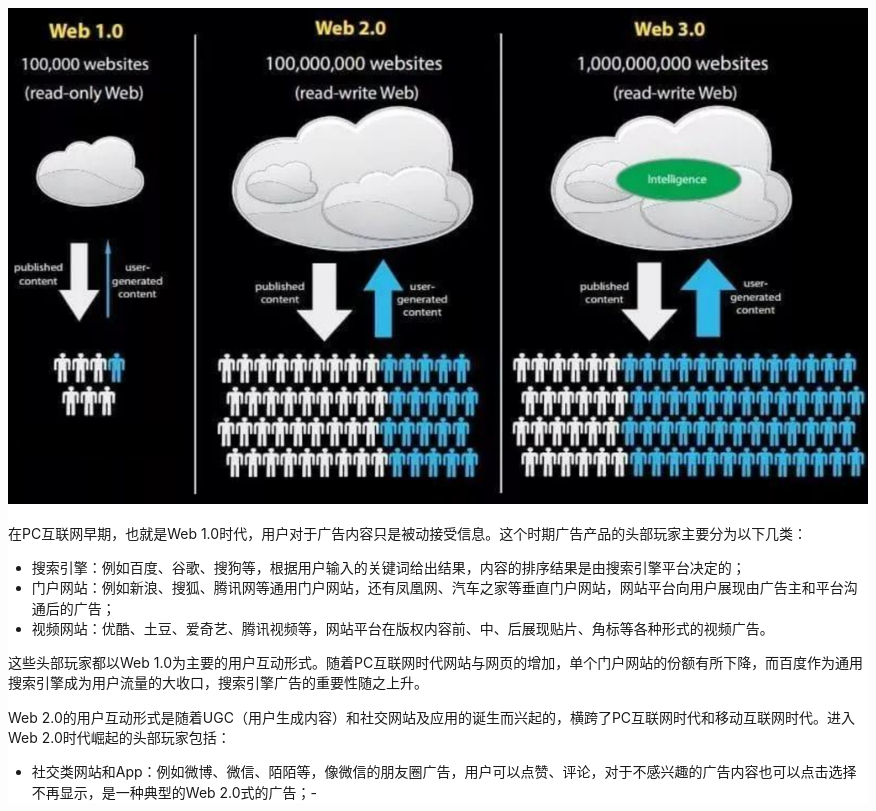 <p><img src="assets/7566ca5a93514b25b792806caef64357.jpg" alt="图片" /></p>

<p>在PC互联网早期，也就是Web 1.0时代，用户对于广告内容只是被动接受信息。这个时期广告产品的头部玩家主要分为以下几类：</p>

<ul>
<li>搜索引擎：例如百度、谷歌、搜狗等，根据用户输入的关键词给出结果，内容的排序结果是由搜索引擎平台决定的；</li>
<li>门户网站：例如新浪、搜狐、腾讯网等通用门户网站，还有凤凰网、汽车之家等垂直门户网站，网站平台向用户展现由广告主和平台沟通后的广告；</li>
<li>视频网站：优酷、土豆、爱奇艺、腾讯视频等，网站平台在版权内容前、中、后展现贴片、角标等各种形式的视频广告。</li>
</ul>

<p>这些头部玩家都以Web 1.0为主要的用户互动形式。随着PC互联网时代网站与网页的增加，单个门户网站的份额有所下降，而百度作为通用搜索引擎成为用户流量的大收口，搜索引擎广告的重要性随之上升。</p>

<p>Web 2.0的用户互动形式是随着UGC（用户生成内容）和社交网站及应用的诞生而兴起的，横跨了PC互联网时代和移动互联网时代。进入Web 2.0时代崛起的头部玩家包括：</p>

<ul>
<li><p>社交类网站和App：例如微博、微信、陌陌等，像微信的朋友圈广告，用户可以点赞、评论，对于不感兴趣的广告内容也可以点击选择不再显示，是一种典型的Web 2.0式的广告；-